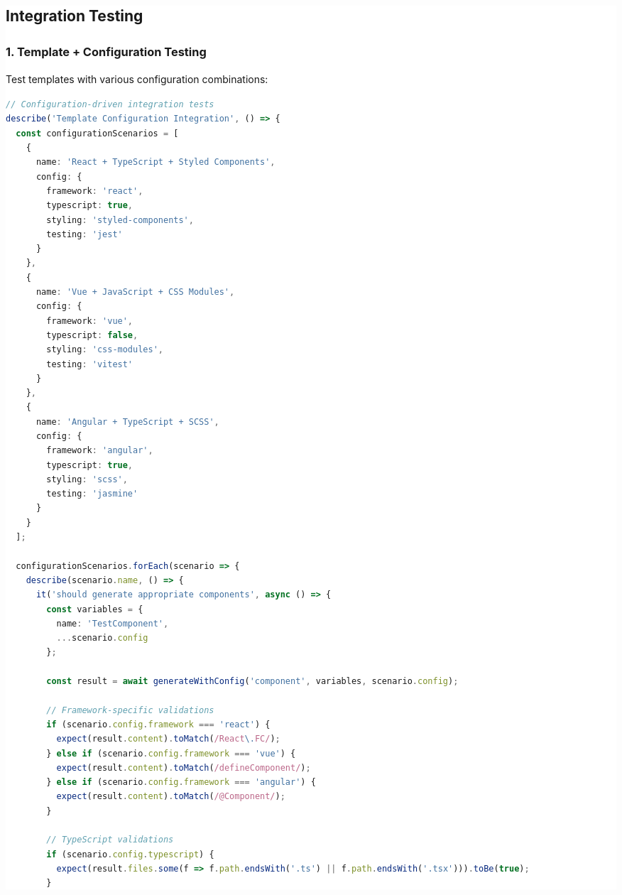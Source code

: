 ## Integration Testing

### 1. Template + Configuration Testing

Test templates with various configuration combinations:

```typescript
// Configuration-driven integration tests
describe('Template Configuration Integration', () => {
  const configurationScenarios = [
    {
      name: 'React + TypeScript + Styled Components',
      config: {
        framework: 'react',
        typescript: true,
        styling: 'styled-components',
        testing: 'jest'
      }
    },
    {
      name: 'Vue + JavaScript + CSS Modules',
      config: {
        framework: 'vue',
        typescript: false,
        styling: 'css-modules',
        testing: 'vitest'
      }
    },
    {
      name: 'Angular + TypeScript + SCSS',
      config: {
        framework: 'angular',
        typescript: true,
        styling: 'scss',
        testing: 'jasmine'
      }
    }
  ];
  
  configurationScenarios.forEach(scenario => {
    describe(scenario.name, () => {
      it('should generate appropriate components', async () => {
        const variables = {
          name: 'TestComponent',
          ...scenario.config
        };
        
        const result = await generateWithConfig('component', variables, scenario.config);
        
        // Framework-specific validations
        if (scenario.config.framework === 'react') {
          expect(result.content).toMatch(/React\.FC/);
        } else if (scenario.config.framework === 'vue') {
          expect(result.content).toMatch(/defineComponent/);
        } else if (scenario.config.framework === 'angular') {
          expect(result.content).toMatch(/@Component/);
        }
        
        // TypeScript validations
        if (scenario.config.typescript) {
          expect(result.files.some(f => f.path.endsWith('.ts') || f.path.endsWith('.tsx'))).toBe(true);
        }
```